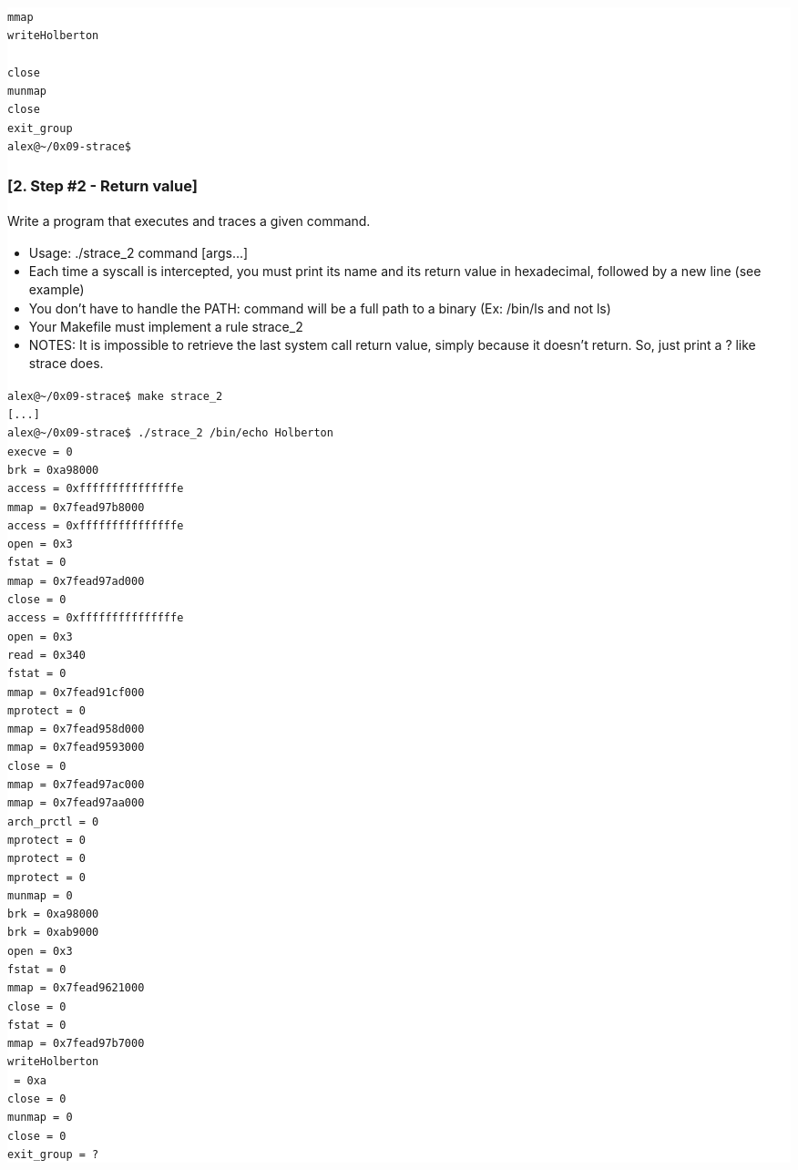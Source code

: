 ```
mmap
writeHolberton

close
munmap
close
exit_group
alex@~/0x09-strace$
```

### [2. Step #2 - Return value]
Write a program that executes and traces a given command.
* Usage: ./strace_2 command [args...]
* Each time a syscall is intercepted, you must print its name and its return value in hexadecimal, followed by a new line (see example)
* You don’t have to handle the PATH: command will be a full path to a binary (Ex: /bin/ls and not ls)
* Your Makefile must implement a rule strace_2
* NOTES: It is impossible to retrieve the last system call return value, simply because it doesn’t return. So, just print a ? like strace does.
```
alex@~/0x09-strace$ make strace_2
[...]
alex@~/0x09-strace$ ./strace_2 /bin/echo Holberton
execve = 0
brk = 0xa98000
access = 0xfffffffffffffffe
mmap = 0x7fead97b8000
access = 0xfffffffffffffffe
open = 0x3
fstat = 0
mmap = 0x7fead97ad000
close = 0
access = 0xfffffffffffffffe
open = 0x3
read = 0x340
fstat = 0
mmap = 0x7fead91cf000
mprotect = 0
mmap = 0x7fead958d000
mmap = 0x7fead9593000
close = 0
mmap = 0x7fead97ac000
mmap = 0x7fead97aa000
arch_prctl = 0
mprotect = 0
mprotect = 0
mprotect = 0
munmap = 0
brk = 0xa98000
brk = 0xab9000
open = 0x3
fstat = 0
mmap = 0x7fead9621000
close = 0
fstat = 0
mmap = 0x7fead97b7000
writeHolberton
 = 0xa
close = 0
munmap = 0
close = 0
exit_group = ?
```